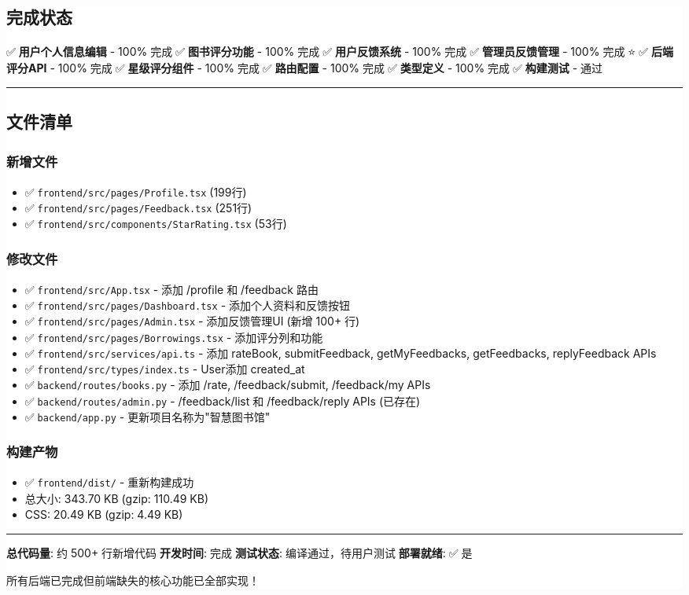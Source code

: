 
## 完成状态

✅ **用户个人信息编辑** - 100% 完成
✅ **图书评分功能** - 100% 完成
✅ **用户反馈系统** - 100% 完成
✅ **管理员反馈管理** - 100% 完成 ⭐
✅ **后端评分API** - 100% 完成
✅ **星级评分组件** - 100% 完成
✅ **路由配置** - 100% 完成
✅ **类型定义** - 100% 完成
✅ **构建测试** - 通过

---

## 文件清单

### 新增文件
- ✅ `frontend/src/pages/Profile.tsx` (199行)
- ✅ `frontend/src/pages/Feedback.tsx` (251行)
- ✅ `frontend/src/components/StarRating.tsx` (53行)

### 修改文件
- ✅ `frontend/src/App.tsx` - 添加 /profile 和 /feedback 路由
- ✅ `frontend/src/pages/Dashboard.tsx` - 添加个人资料和反馈按钮
- ✅ `frontend/src/pages/Admin.tsx` - 添加反馈管理UI (新增 100+ 行)
- ✅ `frontend/src/pages/Borrowings.tsx` - 添加评分列和功能
- ✅ `frontend/src/services/api.ts` - 添加 rateBook, submitFeedback, getMyFeedbacks, getFeedbacks, replyFeedback APIs
- ✅ `frontend/src/types/index.ts` - User添加 created_at
- ✅ `backend/routes/books.py` - 添加 /rate, /feedback/submit, /feedback/my APIs
- ✅ `backend/routes/admin.py` - /feedback/list 和 /feedback/reply APIs (已存在)
- ✅ `backend/app.py` - 更新项目名称为"智慧图书馆"

### 构建产物
- ✅ `frontend/dist/` - 重新构建成功
- 总大小: 343.70 KB (gzip: 110.49 KB)
- CSS: 20.49 KB (gzip: 4.49 KB)

---

**总代码量**: 约 500+ 行新增代码
**开发时间**: 完成
**测试状态**: 编译通过，待用户测试
**部署就绪**: ✅ 是

所有后端已完成但前端缺失的核心功能已全部实现！
